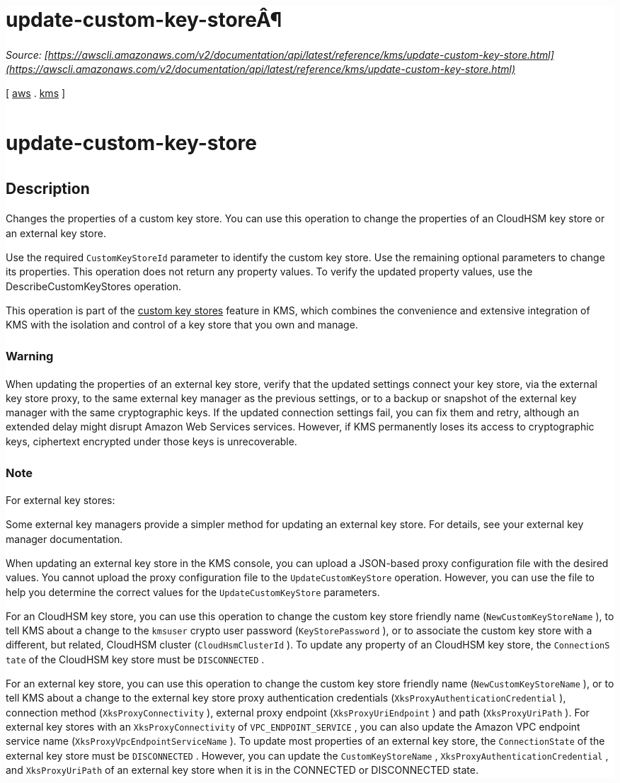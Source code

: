 # update-custom-key-storeÂ¶

*Source: [https://awscli.amazonaws.com/v2/documentation/api/latest/reference/kms/update-custom-key-store.html](https://awscli.amazonaws.com/v2/documentation/api/latest/reference/kms/update-custom-key-store.html)*

[ [aws](https://awscli.amazonaws.com/v2/documentation/api/latest/reference/index.html#cli-aws) . [kms](https://awscli.amazonaws.com/v2/documentation/api/latest/reference/kms/index.html#cli-aws-kms) ]

# update-custom-key-store

## Description

Changes the properties of a custom key store. You can use this operation to change the properties of an CloudHSM key store or an external key store.

Use the required `CustomKeyStoreId` parameter to identify the custom key store. Use the remaining optional parameters to change its properties. This operation does not return any property values. To verify the updated property values, use the  DescribeCustomKeyStores operation.

This operation is part of the [custom key stores](https://docs.aws.amazon.com/kms/latest/developerguide/custom-key-store-overview.html) feature in KMS, which combines the convenience and extensive integration of KMS with the isolation and control of a key store that you own and manage.

### Warning

When updating the properties of an external key store, verify that the updated settings connect your key store, via the external key store proxy, to the same external key manager as the previous settings, or to a backup or snapshot of the external key manager with the same cryptographic keys. If the updated connection settings fail, you can fix them and retry, although an extended delay might disrupt Amazon Web Services services. However, if KMS permanently loses its access to cryptographic keys, ciphertext encrypted under those keys is unrecoverable.

### Note

For external key stores:

Some external key managers provide a simpler method for updating an external key store. For details, see your external key manager documentation.

When updating an external key store in the KMS console, you can upload a JSON-based proxy configuration file with the desired values. You cannot upload the proxy configuration file to the `UpdateCustomKeyStore` operation. However, you can use the file to help you determine the correct values for the `UpdateCustomKeyStore` parameters.

For an CloudHSM key store, you can use this operation to change the custom key store friendly name (`NewCustomKeyStoreName` ), to tell KMS about a change to the `kmsuser` crypto user password (`KeyStorePassword` ), or to associate the custom key store with a different, but related, CloudHSM cluster (`CloudHsmClusterId` ). To update any property of an CloudHSM key store, the `ConnectionState` of the CloudHSM key store must be `DISCONNECTED` .

For an external key store, you can use this operation to change the custom key store friendly name (`NewCustomKeyStoreName` ), or to tell KMS about a change to the external key store proxy authentication credentials (`XksProxyAuthenticationCredential` ), connection method (`XksProxyConnectivity` ), external proxy endpoint (`XksProxyUriEndpoint` ) and path (`XksProxyUriPath` ). For external key stores with an `XksProxyConnectivity` of `VPC_ENDPOINT_SERVICE` , you can also update the Amazon VPC endpoint service name (`XksProxyVpcEndpointServiceName` ). To update most properties of an external key store, the `ConnectionState` of the external key store must be `DISCONNECTED` . However, you can update the `CustomKeyStoreName` , `XksProxyAuthenticationCredential` , and `XksProxyUriPath` of an external key store when it is in the CONNECTED or DISCONNECTED state.
